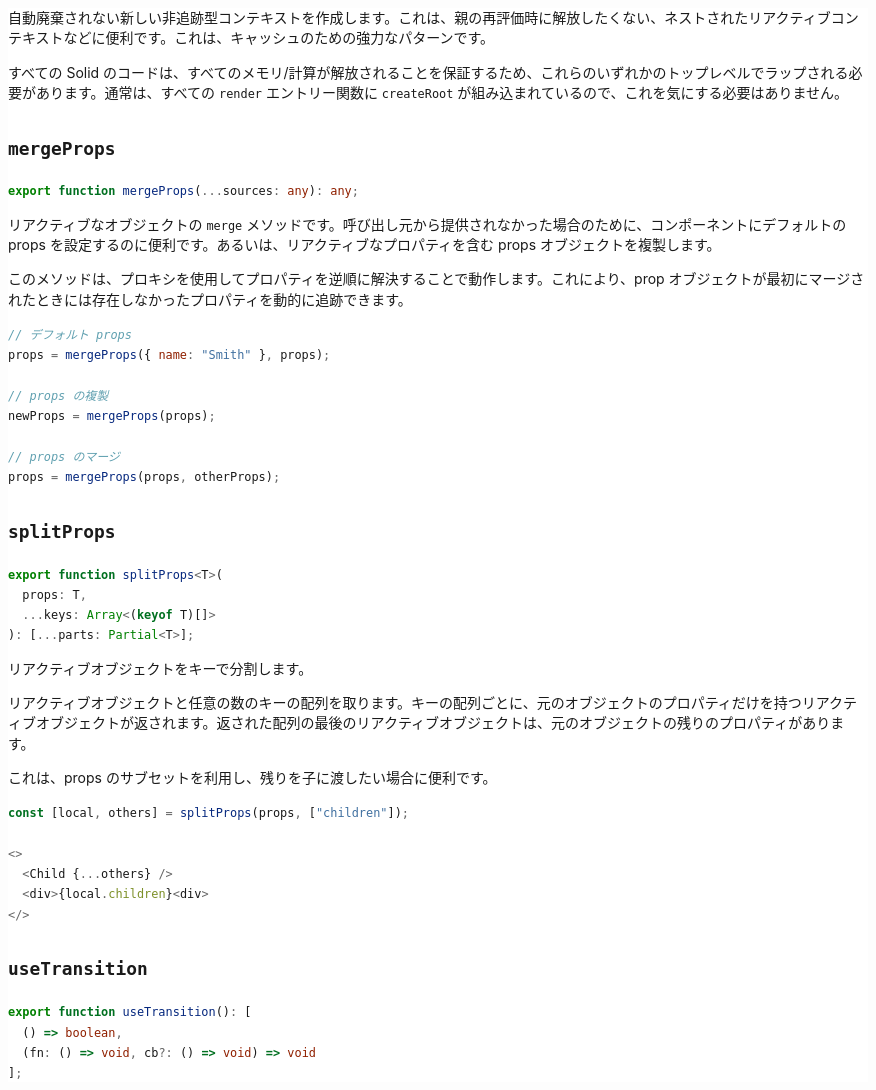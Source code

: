 自動廃棄されない新しい非追跡型コンテキストを作成します。これは、親の再評価時に解放したくない、ネストされたリアクティブコンテキストなどに便利です。これは、キャッシュのための強力なパターンです。

すべての Solid のコードは、すべてのメモリ/計算が解放されることを保証するため、これらのいずれかのトップレベルでラップされる必要があります。通常は、すべての `render` エントリー関数に `createRoot` が組み込まれているので、これを気にする必要はありません。

## `mergeProps`

```ts
export function mergeProps(...sources: any): any;
```

リアクティブなオブジェクトの `merge` メソッドです。呼び出し元から提供されなかった場合のために、コンポーネントにデフォルトの props を設定するのに便利です。あるいは、リアクティブなプロパティを含む props オブジェクトを複製します。

このメソッドは、プロキシを使用してプロパティを逆順に解決することで動作します。これにより、prop オブジェクトが最初にマージされたときには存在しなかったプロパティを動的に追跡できます。

```js
// デフォルト props
props = mergeProps({ name: "Smith" }, props);

// props の複製
newProps = mergeProps(props);

// props のマージ
props = mergeProps(props, otherProps);
```

## `splitProps`

```ts
export function splitProps<T>(
  props: T,
  ...keys: Array<(keyof T)[]>
): [...parts: Partial<T>];
```

リアクティブオブジェクトをキーで分割します。

リアクティブオブジェクトと任意の数のキーの配列を取ります。キーの配列ごとに、元のオブジェクトのプロパティだけを持つリアクティブオブジェクトが返されます。返された配列の最後のリアクティブオブジェクトは、元のオブジェクトの残りのプロパティがあります。

これは、props のサブセットを利用し、残りを子に渡したい場合に便利です。

```js
const [local, others] = splitProps(props, ["children"]);

<>
  <Child {...others} />
  <div>{local.children}<div>
</>
```

## `useTransition`

```ts
export function useTransition(): [
  () => boolean,
  (fn: () => void, cb?: () => void) => void
];
```
